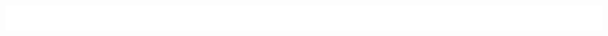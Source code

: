 <details class="popover popover-right add-item-popover" style="box-sizing: inherit; outline-color: inherit; display: inline-block; position: relative;"><summary class="button button-clear button-sm button-primary display-none display-inline-flex-tablet" data-list-type="collection" data-list-item-title="键盘输入 - Win32 apps | Microsoft Learn" data-list-item-url="/windows/win32/inputdev/keyboard-input" data-list-source="module" data-resource-type="" data-bi-name="add-to-list" aria-describedby="popover-content" aria-expanded="false" style="box-sizing: inherit; outline-color: inherit; display: inline-flex !important; cursor: pointer; user-select: none; min-height: 2.25em; appearance: none; box-shadow: none; vertical-align: top; border: 1px solid rgba(0, 0, 0, 0); border-radius: 0.25rem; justify-content: center; align-items: center; padding-block: calc(0.375em - 1px); padding-inline: 0.75em; font-size: 0.875rem; line-height: 1.5; position: relative; background-color: rgba(0, 0, 0, 0); color: var(--theme-primary-base); text-align: center; font-weight: 600; text-decoration: none; list-style: none;"><span class="icon margin-none" aria-hidden="true" style="box-sizing: inherit; outline-color: inherit; margin: 0px !important; justify-content: center; align-items: center; display: inline-flex; width: 1em; height: 1em; font-size: 0.875em; margin-inline-end: 0.375em;"><span class="docon docon-circle-addition" style="box-sizing: inherit; outline-color: inherit; font-family: docons; font-size: inherit; speak: none; font-variant: normal; text-transform: none; text-align: center; direction: ltr; -webkit-font-smoothing: antialiased; font-style: normal; font-weight: 400; line-height: 16px; display: inline-block;"></span></span><span class="collection-status is-visually-hidden" style="box-sizing: inherit; outline-color: inherit; clip: rect(1px, 1px, 1px, 1px); clip-path: inset(50%); height: 1px; width: 1px; overflow-wrap: normal; border: 0px; margin: -1px; padding: 0px; position: absolute; overflow: hidden;">保存</span></summary><div class="popover-content has-z-index-one" style="box-sizing: inherit; outline-color: inherit; z-index: 1060; width: 224px; border: 1px solid var(--theme-border); background-color: var(--theme-body-background); box-shadow: 0 6.4px 14.4px 0 var(--theme-box-shadow-medium),0 1.2px 3.6px 0 var(--theme-box-shadow-light); border-radius: 0.25rem; margin-block-start: 0.5rem; padding: 1rem; position: absolute; inset-inline-end: 0px;"><ul class="list-unstyled" style="box-sizing: inherit; outline-color: inherit; margin: 0px; padding: 0px; list-style: none;"><li style="box-sizing: inherit; outline-color: inherit; margin: 0px; padding: 0px; outline-style: initial; outline-width: 0px;"><button class="button button-clear button-sm button-primary" data-list-type="collection" data-list-item-title="键盘输入 - Win32 apps | Microsoft Learn" data-list-item-url="/windows/win32/inputdev/keyboard-input" data-bi-name="add-to-collections" data-pressed="false" title="将 键盘输入 - Win32 apps | Microsoft Learn 添加到集合" style="box-sizing: inherit; outline-color: inherit; margin: 0px; font-family: inherit; font-size: 0.875rem; line-height: 1.5; overflow: visible; text-transform: none; appearance: none; color: var(--theme-primary-base); background-color: rgba(0, 0, 0, 0); cursor: pointer; user-select: none; min-height: 2.25em; box-shadow: none; vertical-align: top; border: 1px solid rgba(0, 0, 0, 0); border-radius: 0.25rem; justify-content: center; align-items: center; padding-block: calc(0.375em - 1px); padding-inline: 0.75em; display: inline-flex; position: relative; text-align: center; font-weight: 600; text-decoration: none;"><span class="icon" aria-hidden="true" style="box-sizing: inherit; outline-color: inherit; justify-content: center; align-items: center; display: inline-flex; width: 1em; height: 1em; font-size: 0.875em; margin-inline-end: 0.375em;"><span class="docon docon-circle-addition" style="box-sizing: inherit; outline-color: inherit; font-family: docons; font-size: inherit; speak: none; font-variant: normal; text-transform: none; text-align: center; direction: ltr; -webkit-font-smoothing: antialiased; font-style: normal; font-weight: 400; line-height: 16px; display: inline-block;"></span></span><span class="collection-status" style="box-sizing: inherit; outline-color: inherit;"></span></button></li><li style="box-sizing: inherit; outline-color: inherit; margin: 0px; padding: 0px; outline-style: initial; outline-width: 0px;"><button class="button button-clear button-sm button-primary" data-list-type="plan" data-list-item-title="键盘输入 - Win32 apps | Microsoft Learn" data-list-item-url="/windows/win32/inputdev/keyboard-input" data-bi-name="add-to-plans" data-pressed="false" title="将 键盘输入 - Win32 apps | Microsoft Learn 添加到计划" style="box-sizing: inherit; outline-color: inherit; margin: 0px; font-family: inherit; font-size: 0.875rem; line-height: 1.5; overflow: visible; text-transform: none; appearance: none; color: var(--theme-primary-base); background-color: rgba(0, 0, 0, 0); cursor: pointer; user-select: none; min-height: 2.25em; box-shadow: none; vertical-align: top; border: 1px solid rgba(0, 0, 0, 0); border-radius: 0.25rem; justify-content: center; align-items: center; padding-block: calc(0.375em - 1px); padding-inline: 0.75em; display: inline-flex; position: relative; text-align: center; font-weight: 600; text-decoration: none;"><span class="icon" aria-hidden="true" style="box-sizing: inherit; outline-color: inherit; justify-content: center; align-items: center; display: